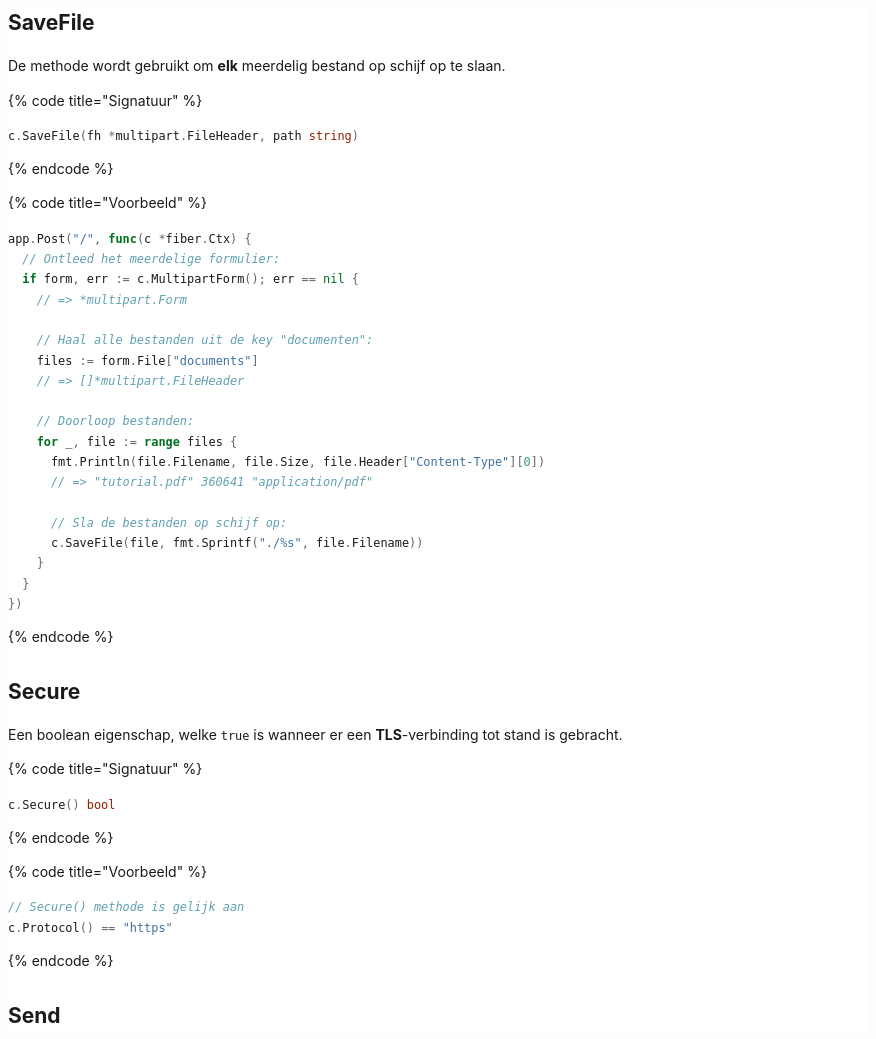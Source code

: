 ## SaveFile

De methode wordt gebruikt om **elk** meerdelig bestand op schijf op te slaan.

{% code title="Signatuur" %}
```go
c.SaveFile(fh *multipart.FileHeader, path string)
```
{% endcode %}

{% code title="Voorbeeld" %}
```go
app.Post("/", func(c *fiber.Ctx) {
  // Ontleed het meerdelige formulier:
  if form, err := c.MultipartForm(); err == nil {
    // => *multipart.Form

    // Haal alle bestanden uit de key "documenten":
    files := form.File["documents"]
    // => []*multipart.FileHeader

    // Doorloop bestanden:
    for _, file := range files {
      fmt.Println(file.Filename, file.Size, file.Header["Content-Type"][0])
      // => "tutorial.pdf" 360641 "application/pdf"

      // Sla de bestanden op schijf op:
      c.SaveFile(file, fmt.Sprintf("./%s", file.Filename))
    }
  }
})
```
{% endcode %}

## Secure

Een boolean eigenschap, welke `true` is wanneer er een **TLS**-verbinding tot stand is gebracht.

{% code title="Signatuur" %}
```go
c.Secure() bool
```
{% endcode %}

{% code title="Voorbeeld" %}
```go
// Secure() methode is gelijk aan
c.Protocol() == "https"
```
{% endcode %}

## Send
